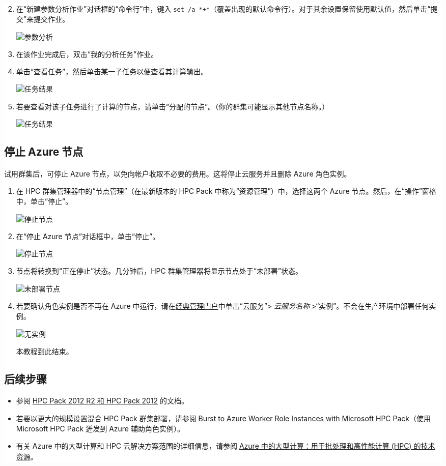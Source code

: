 2. 在“新建参数分析作业”对话框的“命令行”中，键入 `set /a *+*`（覆盖出现的默认命令行）。对于其余设置保留使用默认值，然后单击“提交”来提交作业。

    ![参数分析][param_sweep1]

3. 在该作业完成后，双击“我的分析任务”作业。

4. 单击“查看任务”，然后单击某一子任务以便查看其计算输出。

    ![任务结果][view_job361]

5. 若要查看对该子任务进行了计算的节点，请单击“分配的节点”。（你的群集可能显示其他节点名称。）

    ![任务结果][view_job362]

## 停止 Azure 节点

试用群集后，可停止 Azure 节点，以免向帐户收取不必要的费用。这将停止云服务并且删除 Azure 角色实例。

1. 在 HPC 群集管理器中的“节点管理”（在最新版本的 HPC Pack 中称为“资源管理”）中，选择这两个 Azure 节点。然后，在“操作”窗格中，单击“停止”。

    ![停止节点][stop_node1]

2. 在“停止 Azure 节点”对话框中，单击“停止”。

    ![停止节点][stop_node2]

3. 节点将转换到“正在停止”状态。几分钟后，HPC 群集管理器将显示节点处于“未部署”状态。

    ![未部署节点][stop_node4]

4. 若要确认角色实例是否不再在 Azure 中运行，请在[经典管理门户](https://manage.windowsazure.cn)中单击“云服务”> *云服务名称* >“实例”。不会在生产环境中部署任何实例。

    ![无实例][view_instances2]

    本教程到此结束。

## 后续步骤

- 参阅 [HPC Pack 2012 R2 和 HPC Pack 2012](http://go.microsoft.com/fwlink/p/?LinkID=263697) 的文档。

- 若要以更大的规模设置混合 HPC Pack 群集部署，请参阅 [Burst to Azure Worker Role Instances with Microsoft HPC Pack](http://go.microsoft.com/fwlink/p/?LinkID=200493)（使用 Microsoft HPC Pack 迸发到 Azure 辅助角色实例）。

- 有关 Azure 中的大型计算和 HPC 云解决方案范围的详细信息，请参阅 [Azure 中的大型计算：用于批处理和高性能计算 (HPC) 的技术资源](../batch/big-compute-resources.md)。

[Overview]: ./media/cloud-services-setup-hybrid-hpcpack-cluster/hybrid_cluster_overview.png
[install_hpc1]: ./media/cloud-services-setup-hybrid-hpcpack-cluster/install_hpc1.png
[install_hpc2]: ./media/cloud-services-setup-hybrid-hpcpack-cluster/install_hpc2.png
[install_hpc3]: ./media/cloud-services-setup-hybrid-hpcpack-cluster/install_hpc3.png
[install_hpc4]: ./media/cloud-services-setup-hybrid-hpcpack-cluster/install_hpc4.png
[install_hpc6]: ./media/cloud-services-setup-hybrid-hpcpack-cluster/install_hpc6.png
[install_hpc7]: ./media/cloud-services-setup-hybrid-hpcpack-cluster/install_hpc7.png
[install_hpc10]: ./media/cloud-services-setup-hybrid-hpcpack-cluster/install_hpc10.png
[upload_cert1]: ./media/cloud-services-setup-hybrid-hpcpack-cluster/upload_cert1.png
[createstorage1]: ./media/cloud-services-setup-hybrid-hpcpack-cluster/createstorage1.png
[createservice1]: ./media/cloud-services-setup-hybrid-hpcpack-cluster/createservice1.png
[config_hpc2]: ./media/cloud-services-setup-hybrid-hpcpack-cluster/config_hpc2.png
[config_hpc3]: ./media/cloud-services-setup-hybrid-hpcpack-cluster/config_hpc3.png
[config_hpc6]: ./media/cloud-services-setup-hybrid-hpcpack-cluster/config_hpc6.png
[config_hpc8]: ./media/cloud-services-setup-hybrid-hpcpack-cluster/config_hpc8.png
[config_hpc10]: ./media/cloud-services-setup-hybrid-hpcpack-cluster/config_hpc10.png
[config_hpc12]: ./media/cloud-services-setup-hybrid-hpcpack-cluster/config_hpc12.png
[config_hpc13]: ./media/cloud-services-setup-hybrid-hpcpack-cluster/config_hpc13.png
[add_node1]: ./media/cloud-services-setup-hybrid-hpcpack-cluster/add_node1.png
[add_node1_1]: ./media/cloud-services-setup-hybrid-hpcpack-cluster/add_node1_1.png
[add_node2]: ./media/cloud-services-setup-hybrid-hpcpack-cluster/add_node2.png
[add_node3]: ./media/cloud-services-setup-hybrid-hpcpack-cluster/add_node3.png
[add_node4]: ./media/cloud-services-setup-hybrid-hpcpack-cluster/add_node4.png
[add_node5]: ./media/cloud-services-setup-hybrid-hpcpack-cluster/add_node5.png
[add_node6]: ./media/cloud-services-setup-hybrid-hpcpack-cluster/add_node6.png
[add_node7]: ./media/cloud-services-setup-hybrid-hpcpack-cluster/add_node7.png
[view_instances1]: ./media/cloud-services-setup-hybrid-hpcpack-cluster/view_instances1.png
[clusrun1]: ./media/cloud-services-setup-hybrid-hpcpack-cluster/clusrun1.png
[test_job1]: ./media/cloud-services-setup-hybrid-hpcpack-cluster/test_job1.png
[param_sweep1]: ./media/cloud-services-setup-hybrid-hpcpack-cluster/param_sweep1.png
[view_job361]: ./media/cloud-services-setup-hybrid-hpcpack-cluster/view_job361.png
[view_job362]: ./media/cloud-services-setup-hybrid-hpcpack-cluster/view_job362.png
[stop_node1]: ./media/cloud-services-setup-hybrid-hpcpack-cluster/stop_node1.png
[stop_node2]: ./media/cloud-services-setup-hybrid-hpcpack-cluster/stop_node2.png
[stop_node4]: ./media/cloud-services-setup-hybrid-hpcpack-cluster/stop_node4.png
[view_instances2]: ./media/cloud-services-setup-hybrid-hpcpack-cluster/view_instances2.png

